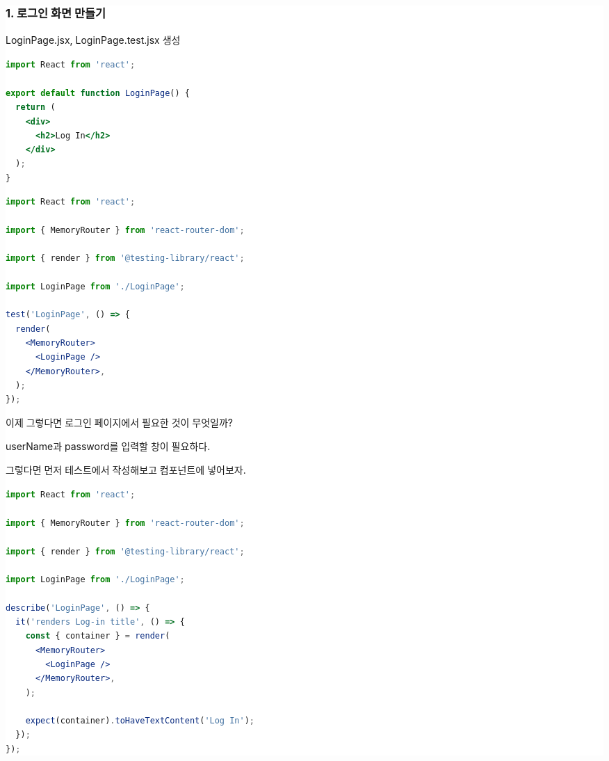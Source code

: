 ### 1. 로그인 화면 만들기

LoginPage.jsx, LoginPage.test.jsx 생성

```jsx
import React from 'react';

export default function LoginPage() {
  return (
    <div>
      <h2>Log In</h2>
    </div>
  );
}
```

```jsx
import React from 'react';

import { MemoryRouter } from 'react-router-dom';

import { render } from '@testing-library/react';

import LoginPage from './LoginPage';

test('LoginPage', () => {
  render(
    <MemoryRouter>
      <LoginPage />
    </MemoryRouter>,
  );
});
```

이제 그렇다면 로그인 페이지에서 필요한 것이 무엇일까?

userName과 password를 입력할 창이 필요하다.

그렇다면 먼저 테스트에서 작성해보고 컴포넌트에 넣어보자.

```jsx
import React from 'react';

import { MemoryRouter } from 'react-router-dom';

import { render } from '@testing-library/react';

import LoginPage from './LoginPage';

describe('LoginPage', () => {
  it('renders Log-in title', () => {
    const { container } = render(
      <MemoryRouter>
        <LoginPage />
      </MemoryRouter>,
    );

    expect(container).toHaveTextContent('Log In');
  });
});
```
